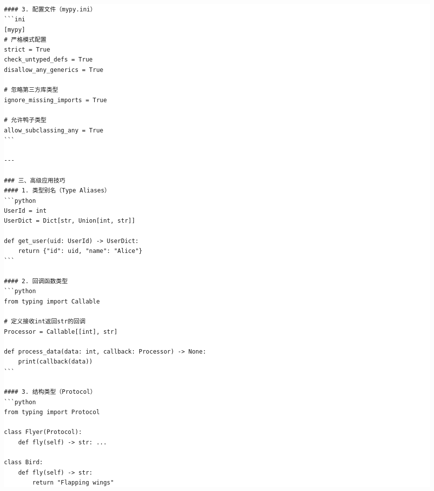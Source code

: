     #### 3. 配置文件（mypy.ini）
    ```ini
    [mypy]
    # 严格模式配置
    strict = True
    check_untyped_defs = True
    disallow_any_generics = True

    # 忽略第三方库类型
    ignore_missing_imports = True

    # 允许鸭子类型
    allow_subclassing_any = True
    ```

    ---

    ### 三、高级应用技巧
    #### 1. 类型别名（Type Aliases）
    ```python
    UserId = int
    UserDict = Dict[str, Union[int, str]]

    def get_user(uid: UserId) -> UserDict:
        return {"id": uid, "name": "Alice"}
    ```

    #### 2. 回调函数类型
    ```python
    from typing import Callable

    # 定义接收int返回str的回调
    Processor = Callable[[int], str]

    def process_data(data: int, callback: Processor) -> None:
        print(callback(data))
    ```

    #### 3. 结构类型（Protocol）
    ```python
    from typing import Protocol

    class Flyer(Protocol):
        def fly(self) -> str: ...

    class Bird:
        def fly(self) -> str:
            return "Flapping wings"
